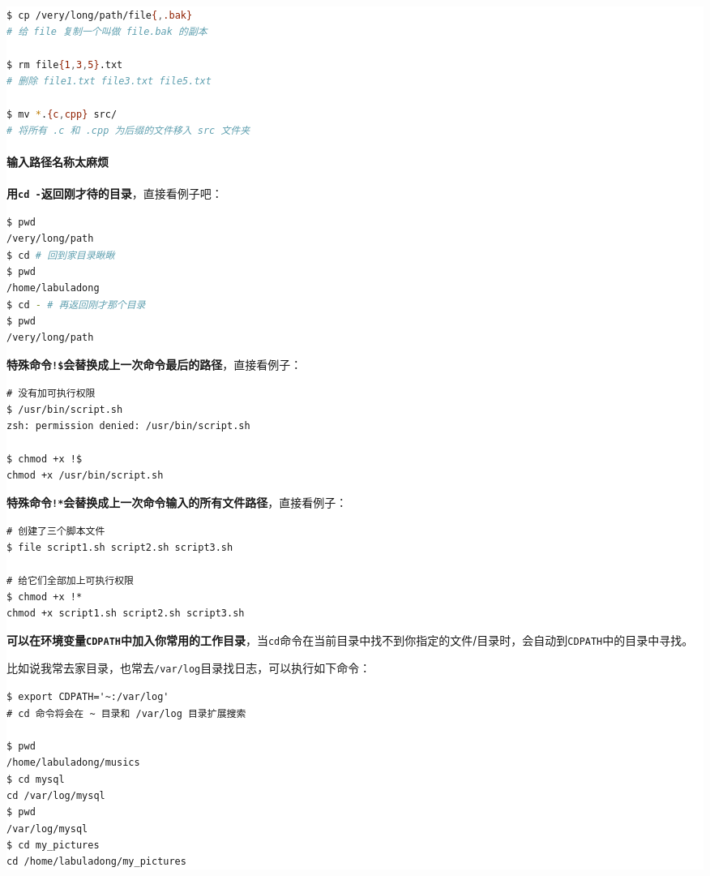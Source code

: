 ```bash
$ cp /very/long/path/file{,.bak}
# 给 file 复制一个叫做 file.bak 的副本

$ rm file{1,3,5}.txt
# 删除 file1.txt file3.txt file5.txt

$ mv *.{c,cpp} src/
# 将所有 .c 和 .cpp 为后缀的文件移入 src 文件夹
```

#### 输入路径名称太麻烦

**用`cd -`返回刚才待的目录**，直接看例子吧：

```bash
$ pwd
/very/long/path
$ cd # 回到家目录瞅瞅
$ pwd
/home/labuladong
$ cd - # 再返回刚才那个目录
$ pwd
/very/long/path
```

**特殊命令`!$`会替换成上一次命令最后的路径**，直接看例子：

```
# 没有加可执行权限
$ /usr/bin/script.sh
zsh: permission denied: /usr/bin/script.sh

$ chmod +x !$
chmod +x /usr/bin/script.sh
```

**特殊命令`!*`会替换成上一次命令输入的所有文件路径**，直接看例子：

```
# 创建了三个脚本文件
$ file script1.sh script2.sh script3.sh

# 给它们全部加上可执行权限
$ chmod +x !*
chmod +x script1.sh script2.sh script3.sh
```

**可以在环境变量`CDPATH`中加入你常用的工作目录**，当`cd`命令在当前目录中找不到你指定的文件/目录时，会自动到`CDPATH`中的目录中寻找。

比如说我常去家目录，也常去`/var/log`目录找日志，可以执行如下命令：

```
$ export CDPATH='~:/var/log'
# cd 命令将会在 ~ 目录和 /var/log 目录扩展搜索

$ pwd
/home/labuladong/musics
$ cd mysql
cd /var/log/mysql
$ pwd
/var/log/mysql
$ cd my_pictures
cd /home/labuladong/my_pictures
```
